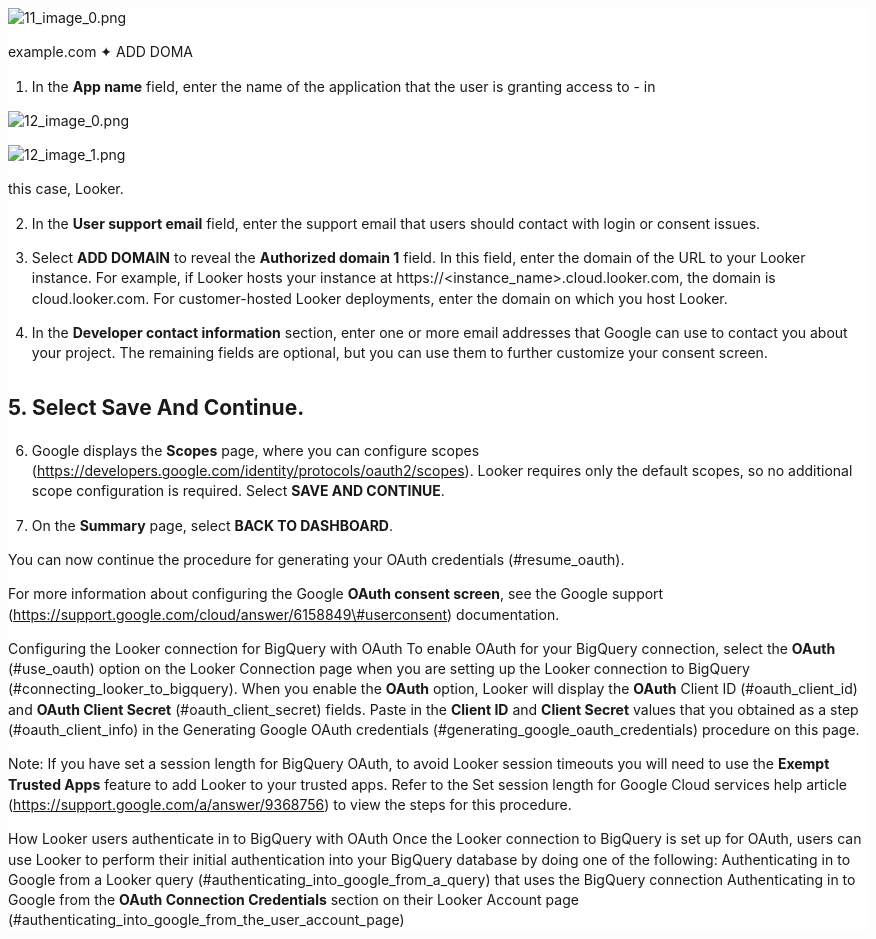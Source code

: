 ![11_image_0.png](11_image_0.png)

example.com
✦ ADD DOMA
1. In the **App name** field, enter the name of the application that the user is granting access to - in

![12_image_0.png](12_image_0.png)

![12_image_1.png](12_image_1.png)

this case, Looker.

2. In the **User support email** field, enter the support email that users should contact with login or consent issues.

3. Select **ADD DOMAIN** to reveal the **Authorized domain 1** field. In this field, enter the domain of the URL to your Looker instance. For example, if Looker hosts your instance at https://<instance_name>.cloud.looker.com, the domain is cloud.looker.com. For customer-hosted Looker deployments, enter the domain on which you host Looker.

4. In the **Developer contact information** section, enter one or more email addresses that Google can use to contact you about your project. The remaining fields are optional, but you can use them to further customize your consent screen.

## 5. Select **Save And Continue**.

6. Google displays the **Scopes** page, where you can configure scopes
 (https://developers.google.com/identity/protocols/oauth2/scopes). Looker requires only the default scopes, so no additional scope configuration is required. Select **SAVE AND CONTINUE**.

7. On the **Summary** page, select **BACK TO DASHBOARD**.

You can now continue the procedure for generating your OAuth credentials (\#resume_oauth).

For more information about configuring the Google **OAuth consent screen**, see the Google support (https://support.google.com/cloud/answer/6158849\#userconsent) documentation.

Configuring the Looker connection for BigQuery with OAuth To enable OAuth for your BigQuery connection, select the **OAuth** (\#use_oauth) option on the Looker Connection page when you are setting up the Looker connection to BigQuery (\#connecting_looker_to_bigquery). When you enable the **OAuth** option, Looker will display the **OAuth**
Client ID (\#oauth_client_id) and **OAuth Client Secret** (\#oauth_client_secret) fields. Paste in the **Client ID**
and **Client Secret** values that you obtained as a step (\#oauth_client_info) in the Generating Google OAuth credentials (\#generating_google_oauth_credentials) procedure on this page.

Note: If you have set a session length for BigQuery OAuth, to avoid Looker session timeouts you will need to use the **Exempt Trusted Apps** feature to add Looker to your trusted apps. Refer to the Set session length for Google Cloud services help article (https://support.google.com/a/answer/9368756) to view the steps for this procedure.

How Looker users authenticate in to BigQuery with OAuth Once the Looker connection to BigQuery is set up for OAuth, users can use Looker to perform their initial authentication into your BigQuery database by doing one of the following:
Authenticating in to Google from a Looker query (\#authenticating_into_google_from_a_query) that uses the BigQuery connection Authenticating in to Google from the **OAuth Connection Credentials** section on their Looker Account page (\#authenticating_into_google_from_the_user_account_page)
